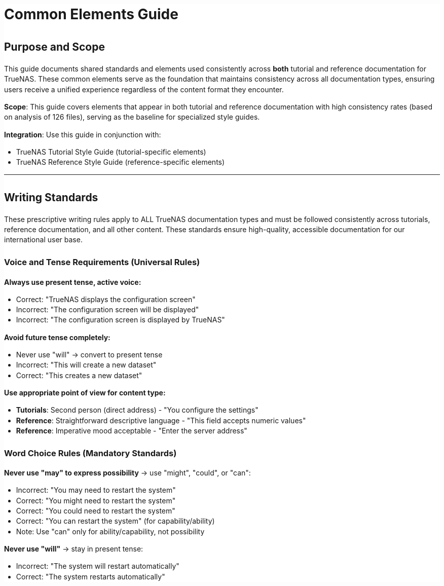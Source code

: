 # Common Elements Guide

## Purpose and Scope

This guide documents shared standards and elements used consistently across **both** tutorial and reference documentation for TrueNAS. These common elements serve as the foundation that maintains consistency across all documentation types, ensuring users receive a unified experience regardless of the content format they encounter.

**Scope**: This guide covers elements that appear in both tutorial and reference documentation with high consistency rates (based on analysis of 126 files), serving as the baseline for specialized style guides.

**Integration**: Use this guide in conjunction with:
- TrueNAS Tutorial Style Guide (tutorial-specific elements)
- TrueNAS Reference Style Guide (reference-specific elements)

---

## Writing Standards

These prescriptive writing rules apply to ALL TrueNAS documentation types and must be followed consistently across tutorials, reference documentation, and all other content. These standards ensure high-quality, accessible documentation for our international user base.

### Voice and Tense Requirements (Universal Rules)

**Always use present tense, active voice:**
- Correct: "TrueNAS displays the configuration screen"
- Incorrect: "The configuration screen will be displayed"
- Incorrect: "The configuration screen is displayed by TrueNAS"

**Avoid future tense completely:**
- Never use "will" → convert to present tense
- Incorrect: "This will create a new dataset"
- Correct: "This creates a new dataset"

**Use appropriate point of view for content type:**
- **Tutorials**: Second person (direct address) - "You configure the settings"
- **Reference**: Straightforward descriptive language - "This field accepts numeric values"
- **Reference**: Imperative mood acceptable - "Enter the server address"

### Word Choice Rules (Mandatory Standards)

**Never use "may" to express possibility** → use "might", "could", or "can":
- Incorrect: "You may need to restart the system"
- Correct: "You might need to restart the system"
- Correct: "You could need to restart the system" 
- Correct: "You can restart the system" (for capability/ability)
- Note: Use "can" only for ability/capability, not possibility

**Never use "will"** → stay in present tense:
- Incorrect: "The system will restart automatically"
- Correct: "The system restarts automatically"
